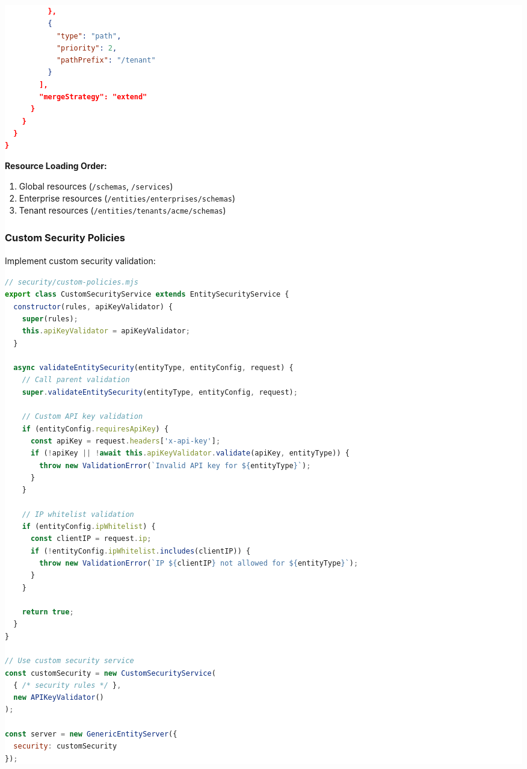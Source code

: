 ```json
          },
          {
            "type": "path",
            "priority": 2,
            "pathPrefix": "/tenant"
          }
        ],
        "mergeStrategy": "extend"
      }
    }
  }
}
```

**Resource Loading Order:**
1. Global resources (`/schemas`, `/services`)
2. Enterprise resources (`/entities/enterprises/schemas`)
3. Tenant resources (`/entities/tenants/acme/schemas`)

### Custom Security Policies

Implement custom security validation:

```javascript
// security/custom-policies.mjs
export class CustomSecurityService extends EntitySecurityService {
  constructor(rules, apiKeyValidator) {
    super(rules);
    this.apiKeyValidator = apiKeyValidator;
  }

  async validateEntitySecurity(entityType, entityConfig, request) {
    // Call parent validation
    super.validateEntitySecurity(entityType, entityConfig, request);

    // Custom API key validation
    if (entityConfig.requiresApiKey) {
      const apiKey = request.headers['x-api-key'];
      if (!apiKey || !await this.apiKeyValidator.validate(apiKey, entityType)) {
        throw new ValidationError(`Invalid API key for ${entityType}`);
      }
    }

    // IP whitelist validation
    if (entityConfig.ipWhitelist) {
      const clientIP = request.ip;
      if (!entityConfig.ipWhitelist.includes(clientIP)) {
        throw new ValidationError(`IP ${clientIP} not allowed for ${entityType}`);
      }
    }

    return true;
  }
}

// Use custom security service
const customSecurity = new CustomSecurityService(
  { /* security rules */ },
  new APIKeyValidator()
);

const server = new GenericEntityServer({
  security: customSecurity
});
```